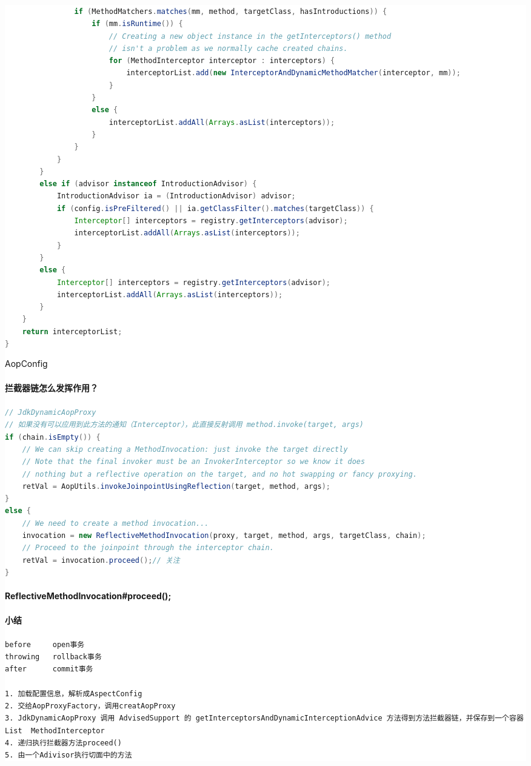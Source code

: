 ```java
                if (MethodMatchers.matches(mm, method, targetClass, hasIntroductions)) {
                    if (mm.isRuntime()) {
                        // Creating a new object instance in the getInterceptors() method
                        // isn't a problem as we normally cache created chains.
                        for (MethodInterceptor interceptor : interceptors) {
                            interceptorList.add(new InterceptorAndDynamicMethodMatcher(interceptor, mm));
                        }
                    }
                    else {
                        interceptorList.addAll(Arrays.asList(interceptors));
                    }
                }
            }
        }
        else if (advisor instanceof IntroductionAdvisor) {
            IntroductionAdvisor ia = (IntroductionAdvisor) advisor;
            if (config.isPreFiltered() || ia.getClassFilter().matches(targetClass)) {
                Interceptor[] interceptors = registry.getInterceptors(advisor);
                interceptorList.addAll(Arrays.asList(interceptors));
            }
        }
        else {
            Interceptor[] interceptors = registry.getInterceptors(advisor);
            interceptorList.addAll(Arrays.asList(interceptors));
        }
    }
    return interceptorList;
}
```
AopConfig
#### 拦截器链怎么发挥作用？
```java
// JdkDynamicAopProxy
// 如果没有可以应用到此方法的通知（Interceptor），此直接反射调用 method.invoke(target, args)
if (chain.isEmpty()) {
    // We can skip creating a MethodInvocation: just invoke the target directly
    // Note that the final invoker must be an InvokerInterceptor so we know it does
    // nothing but a reflective operation on the target, and no hot swapping or fancy proxying.
    retVal = AopUtils.invokeJoinpointUsingReflection(target, method, args);
}
else {
    // We need to create a method invocation...
    invocation = new ReflectiveMethodInvocation(proxy, target, method, args, targetClass, chain);
    // Proceed to the joinpoint through the interceptor chain. 
    retVal = invocation.proceed();// 关注
}
```
#### ReflectiveMethodInvocation#proceed();

#### 小结
```
before     open事务
throwing   rollback事务
after      commit事务

1. 加载配置信息，解析成AspectConfig
2. 交给AopProxyFactory，调用creatAopProxy
3. JdkDynamicAopProxy 调用 AdvisedSupport 的 getInterceptorsAndDynamicInterceptionAdvice 方法得到方法拦截器链，并保存到一个容器List  MethodInterceptor
4. 递归执行拦截器方法proceed()
5. 由一个Adivisor执行切面中的方法

```
